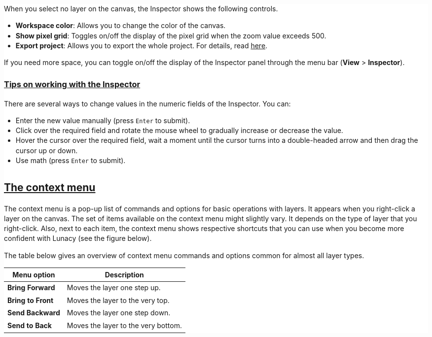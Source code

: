 When you select no layer on the canvas, the Inspector shows the following controls.

* **Workspace color**: Allows you to change the color of the canvas.
* **Show pixel grid**: Toggles on/off the display of the pixel grid when the zoom value exceeds 500.
* **Export project**: Allows you to export the whole project. For details, read <a href="https://docs.icons8.com/export" target="_blank">here</a>.

<embed type="image/svg+xml" alt="Select no layer on the canvas" src="https://cdn-eu.icons8.com/docs/M9n6bSgrBEaWHOHZwLkY3A/YJSPtecCHkq9Lh22lNc1sw.svg" />

If you need more space, you can toggle on/off the display of the Inspector panel through the menu bar (**View** > **Inspector**).

### [Tips on working with the Inspector](#tips-on-working-with-the-inspector)

There are several ways to change values in the numeric fields of the Inspector. You can:

* Enter the new value manually (press `Enter` to submit).
* Click over the required field and rotate the mouse wheel to gradually increase or decrease the value.
* Hover the cursor over the required field, wait a moment until the cursor turns into a double-headed arrow and then drag the cursor up or down.
* Use math (press `Enter` to submit).

<video autoplay="" muted="" loop="" playsinline="" width="auto" poster="/lunacy-docs/public/interface-inspectortipsplaceholder.png" height="auto"><source src="/lunacy-docs/public/interface-inspectortips.mp4" type="video/mp4"></video>

## [The context menu](#the-context-menu)

The context menu is a pop-up list of commands and options for basic operations with layers. It appears when you right-click a layer on the canvas. The set of items available on the context menu might slightly vary. It depends on the type of layer that you right-click. Also, next to each item, the context menu shows respective shortcuts that you can use when you become more confident with Lunacy (see the figure below).  

<embed type="image/svg+xml" alt="The context menu" src="https://cdn-eu.icons8.com/docs/M9n6bSgrBEaWHOHZwLkY3A/wdcgLwXeIkuEy9ev-2y6qA.svg" />

The table below gives an overview of context menu commands and options common for almost all layer types.

<table>
  <thead>
      <tr>
        <th>Menu option</th>
        <th>Description</th>
      </tr>
  </thead>
  <tbody>
      <tr>
        <td><b>Bring Forward</b></td>
        <td>Moves the layer one step up.</td>
      </tr>
      <tr>
        <td><b>Bring to Front</b></td>
        <td>Moves the layer to the very top.</td>
      </tr>
      <tr>
        <td><b>Send Backward</b></td>
        <td>Moves the layer one step down.</td>
      </tr>
      <tr>
        <td><b>Send to Back</b></td>
        <td>Moves the layer to the very bottom.</td>